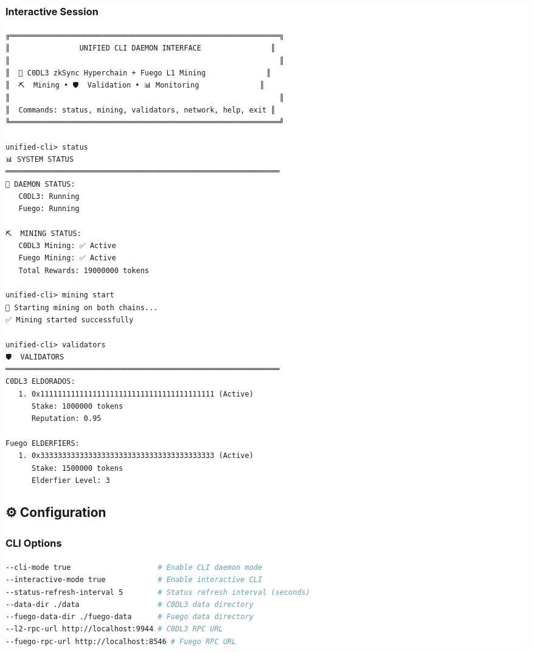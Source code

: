 ### **Interactive Session**
```
╔══════════════════════════════════════════════════════════════╗
║                UNIFIED CLI DAEMON INTERFACE                ║
║                                                              ║
║  🚀 C0DL3 zkSync Hyperchain + Fuego L1 Mining              ║
║  ⛏️  Mining • 🛡️  Validation • 📊 Monitoring              ║
║                                                              ║
║  Commands: status, mining, validators, network, help, exit ║
╚══════════════════════════════════════════════════════════════╝

unified-cli> status
📊 SYSTEM STATUS
═══════════════════════════════════════════════════════════════
🔧 DAEMON STATUS:
   C0DL3: Running
   Fuego: Running

⛏️  MINING STATUS:
   C0DL3 Mining: ✅ Active
   Fuego Mining: ✅ Active
   Total Rewards: 19000000 tokens

unified-cli> mining start
🚀 Starting mining on both chains...
✅ Mining started successfully

unified-cli> validators
🛡️  VALIDATORS
═══════════════════════════════════════════════════════════════
C0DL3 ELDORADOS:
   1. 0x1111111111111111111111111111111111111111 (Active)
      Stake: 1000000 tokens
      Reputation: 0.95

Fuego ELDERFIERS:
   1. 0x3333333333333333333333333333333333333333 (Active)
      Stake: 1500000 tokens
      Elderfier Level: 3
```

## ⚙️ **Configuration**

### **CLI Options**
```bash
--cli-mode true                    # Enable CLI daemon mode
--interactive-mode true            # Enable interactive CLI
--status-refresh-interval 5        # Status refresh interval (seconds)
--data-dir ./data                  # C0DL3 data directory
--fuego-data-dir ./fuego-data      # Fuego data directory
--l2-rpc-url http://localhost:9944 # C0DL3 RPC URL
--fuego-rpc-url http://localhost:8546 # Fuego RPC URL
```
